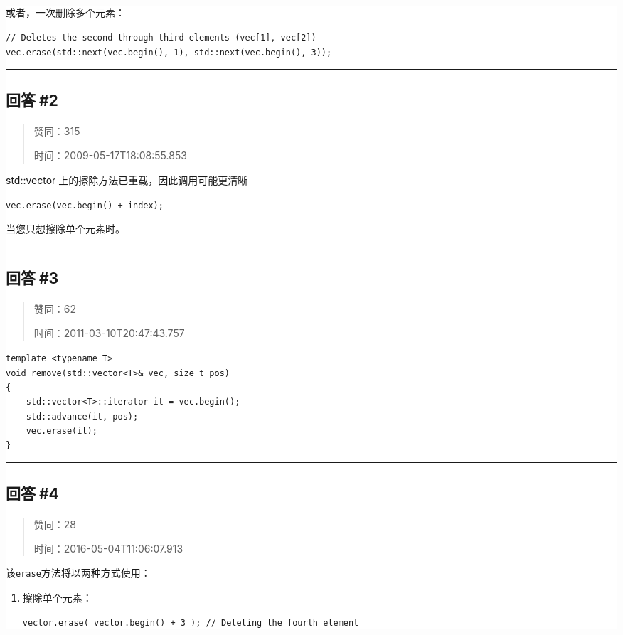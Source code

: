 或者，一次删除多个元素：

```
// Deletes the second through third elements (vec[1], vec[2])
vec.erase(std::next(vec.begin(), 1), std::next(vec.begin(), 3)); 
```

* * *

## 回答 #2

> 赞同：315
> 
> 时间：2009-05-17T18:08:55.853

std::vector 上的擦除方法已重载，因此调用可能更清晰

```
vec.erase(vec.begin() + index); 
```

当您只想擦除单个元素时。

* * *

## 回答 #3

> 赞同：62
> 
> 时间：2011-03-10T20:47:43.757

```
template <typename T>
void remove(std::vector<T>& vec, size_t pos)
{
    std::vector<T>::iterator it = vec.begin();
    std::advance(it, pos);
    vec.erase(it);
} 
```

* * *

## 回答 #4

> 赞同：28
> 
> 时间：2016-05-04T11:06:07.913

该`erase`方法将以两种方式使用：

1.  擦除单个元素：

    ```
    vector.erase( vector.begin() + 3 ); // Deleting the fourth element 
    ```
